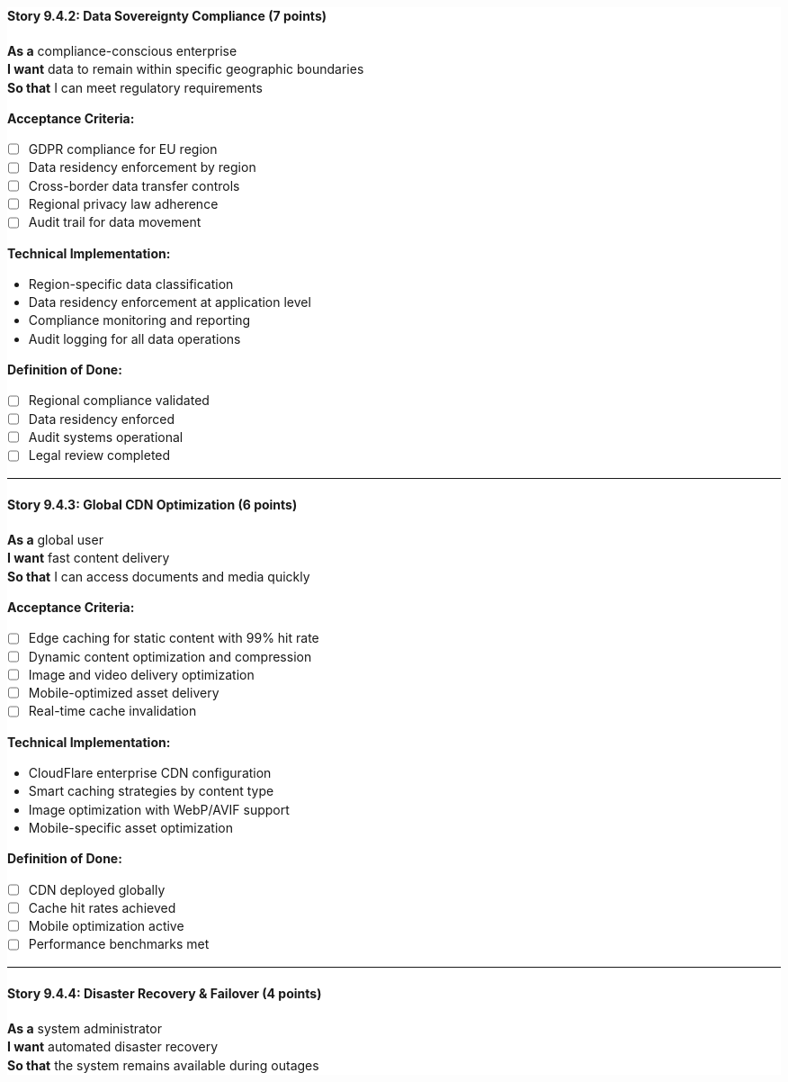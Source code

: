 #### Story 9.4.2: Data Sovereignty Compliance (7 points)
**As a** compliance-conscious enterprise  
**I want** data to remain within specific geographic boundaries  
**So that** I can meet regulatory requirements  

**Acceptance Criteria:**
- [ ] GDPR compliance for EU region
- [ ] Data residency enforcement by region
- [ ] Cross-border data transfer controls
- [ ] Regional privacy law adherence
- [ ] Audit trail for data movement

**Technical Implementation:**
- Region-specific data classification
- Data residency enforcement at application level
- Compliance monitoring and reporting
- Audit logging for all data operations

**Definition of Done:**
- [ ] Regional compliance validated
- [ ] Data residency enforced
- [ ] Audit systems operational
- [ ] Legal review completed

---

#### Story 9.4.3: Global CDN Optimization (6 points)
**As a** global user  
**I want** fast content delivery  
**So that** I can access documents and media quickly  

**Acceptance Criteria:**
- [ ] Edge caching for static content with 99% hit rate
- [ ] Dynamic content optimization and compression
- [ ] Image and video delivery optimization
- [ ] Mobile-optimized asset delivery
- [ ] Real-time cache invalidation

**Technical Implementation:**
- CloudFlare enterprise CDN configuration
- Smart caching strategies by content type
- Image optimization with WebP/AVIF support
- Mobile-specific asset optimization

**Definition of Done:**
- [ ] CDN deployed globally
- [ ] Cache hit rates achieved
- [ ] Mobile optimization active
- [ ] Performance benchmarks met

---

#### Story 9.4.4: Disaster Recovery & Failover (4 points)
**As a** system administrator  
**I want** automated disaster recovery  
**So that** the system remains available during outages  
